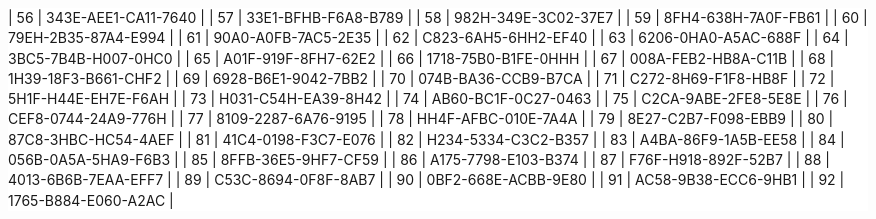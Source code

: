 | 56 | 343E-AEE1-CA11-7640 |
| 57 | 33E1-BFHB-F6A8-B789 |
| 58 | 982H-349E-3C02-37E7 |
| 59 | 8FH4-638H-7A0F-FB61 |
| 60 | 79EH-2B35-87A4-E994 |
| 61 | 90A0-A0FB-7AC5-2E35 |
| 62 | C823-6AH5-6HH2-EF40 |
| 63 | 6206-0HA0-A5AC-688F |
| 64 | 3BC5-7B4B-H007-0HC0 |
| 65 | A01F-919F-8FH7-62E2 |
| 66 | 1718-75B0-B1FE-0HHH |
| 67 | 008A-FEB2-HB8A-C11B |
| 68 | 1H39-18F3-B661-CHF2 |
| 69 | 6928-B6E1-9042-7BB2 |
| 70 | 074B-BA36-CCB9-B7CA |
| 71 | C272-8H69-F1F8-HB8F |
| 72 | 5H1F-H44E-EH7E-F6AH |
| 73 | H031-C54H-EA39-8H42 |
| 74 | AB60-BC1F-0C27-0463 |
| 75 | C2CA-9ABE-2FE8-5E8E |
| 76 | CEF8-0744-24A9-776H |
| 77 | 8109-2287-6A76-9195 |
| 78 | HH4F-AFBC-010E-7A4A |
| 79 | 8E27-C2B7-F098-EBB9 |
| 80 | 87C8-3HBC-HC54-4AEF |
| 81 | 41C4-0198-F3C7-E076 |
| 82 | H234-5334-C3C2-B357 |
| 83 | A4BA-86F9-1A5B-EE58 |
| 84 | 056B-0A5A-5HA9-F6B3 |
| 85 | 8FFB-36E5-9HF7-CF59 |
| 86 | A175-7798-E103-B374 |
| 87 | F76F-H918-892F-52B7 |
| 88 | 4013-6B6B-7EAA-EFF7 |
| 89 | C53C-8694-0F8F-8AB7 |
| 90 | 0BF2-668E-ACBB-9E80 |
| 91 | AC58-9B38-ECC6-9HB1 |
| 92 | 1765-B884-E060-A2AC |